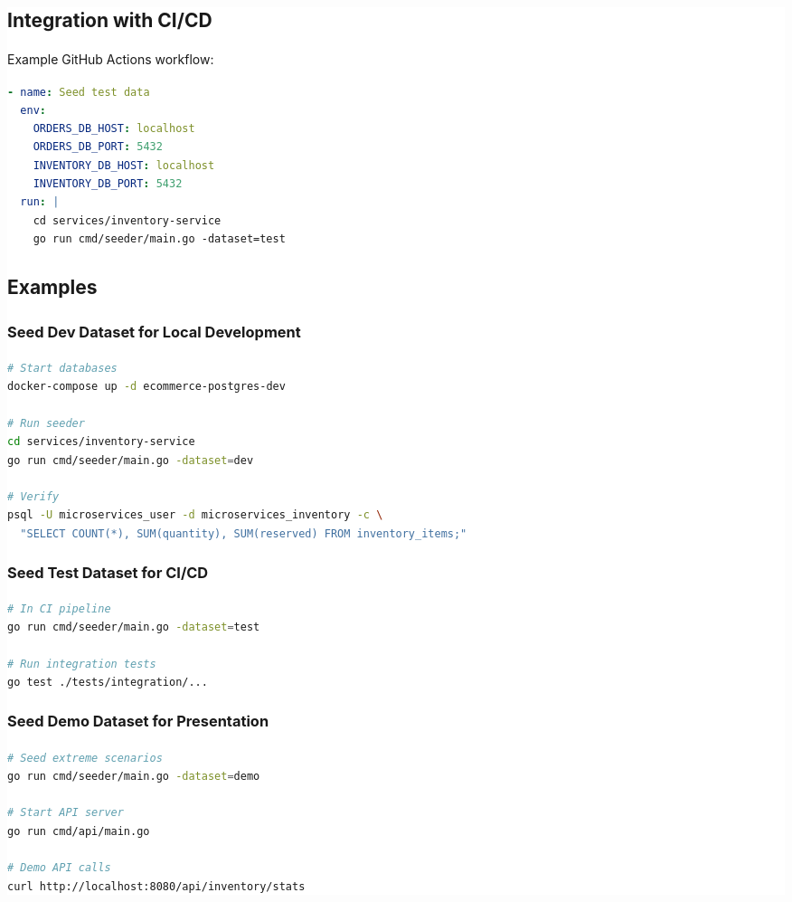 ## Integration with CI/CD

Example GitHub Actions workflow:

```yaml
- name: Seed test data
  env:
    ORDERS_DB_HOST: localhost
    ORDERS_DB_PORT: 5432
    INVENTORY_DB_HOST: localhost
    INVENTORY_DB_PORT: 5432
  run: |
    cd services/inventory-service
    go run cmd/seeder/main.go -dataset=test
```

## Examples

### Seed Dev Dataset for Local Development

```bash
# Start databases
docker-compose up -d ecommerce-postgres-dev

# Run seeder
cd services/inventory-service
go run cmd/seeder/main.go -dataset=dev

# Verify
psql -U microservices_user -d microservices_inventory -c \
  "SELECT COUNT(*), SUM(quantity), SUM(reserved) FROM inventory_items;"
```

### Seed Test Dataset for CI/CD

```bash
# In CI pipeline
go run cmd/seeder/main.go -dataset=test

# Run integration tests
go test ./tests/integration/...
```

### Seed Demo Dataset for Presentation

```bash
# Seed extreme scenarios
go run cmd/seeder/main.go -dataset=demo

# Start API server
go run cmd/api/main.go

# Demo API calls
curl http://localhost:8080/api/inventory/stats
```
